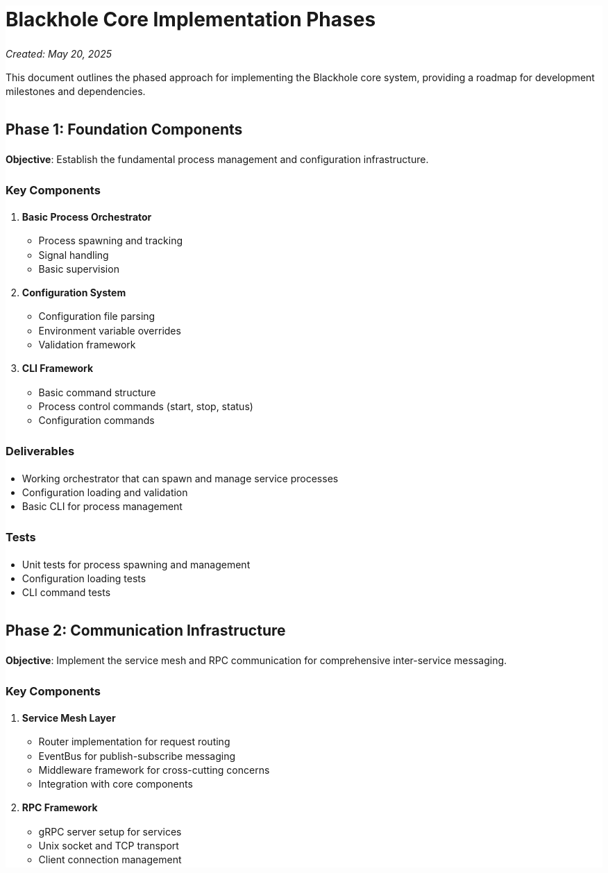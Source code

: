 # Blackhole Core Implementation Phases

*Created: May 20, 2025*

This document outlines the phased approach for implementing the Blackhole core system, providing a roadmap for development milestones and dependencies.

## Phase 1: Foundation Components

**Objective**: Establish the fundamental process management and configuration infrastructure.

### Key Components
1. **Basic Process Orchestrator**
   - Process spawning and tracking
   - Signal handling
   - Basic supervision

2. **Configuration System**
   - Configuration file parsing
   - Environment variable overrides
   - Validation framework

3. **CLI Framework**
   - Basic command structure
   - Process control commands (start, stop, status)
   - Configuration commands

### Deliverables
- Working orchestrator that can spawn and manage service processes
- Configuration loading and validation
- Basic CLI for process management

### Tests
- Unit tests for process spawning and management
- Configuration loading tests
- CLI command tests

## Phase 2: Communication Infrastructure

**Objective**: Implement the service mesh and RPC communication for comprehensive inter-service messaging.

### Key Components
1. **Service Mesh Layer**
   - Router implementation for request routing
   - EventBus for publish-subscribe messaging
   - Middleware framework for cross-cutting concerns
   - Integration with core components

2. **RPC Framework**
   - gRPC server setup for services
   - Unix socket and TCP transport 
   - Client connection management
